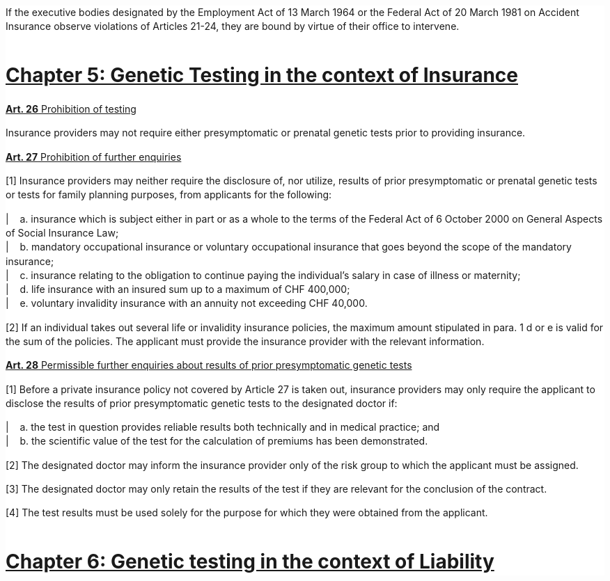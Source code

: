 If the executive bodies designated by the Employment Act of 13 March 1964 or the Federal Act of 20 March 1981 on Accident Insurance observe violations of Articles 21-24, they are bound by virtue of their office to intervene.

# [Chapter 5: Genetic Testing in the context of Insurance](https://www.fedlex.admin.ch/eli/cc/2007/131/en#sec_5)

[**Art. 26** Prohibition of testing](https://www.fedlex.admin.ch/eli/cc/2007/131/en#art_26) 

Insurance providers may not require either presymptomatic or prenatal genetic tests prior to providing insurance.

[**Art. 27** Prohibition of further enquiries](https://www.fedlex.admin.ch/eli/cc/2007/131/en#art_27) 

[1] Insurance providers may neither require the disclosure of, nor utilize, results of prior presymptomatic or prenatal genetic tests or tests for family planning purposes, from applicants for the following:


|    a. insurance which is subject either in part or as a whole to the terms of the Federal Act of 6 October 2000 on General Aspects of Social Insurance Law;  
|    b. mandatory occupational insurance or voluntary occupational insurance that goes beyond the scope of the mandatory insurance;  
|    c. insurance relating to the obligation to continue paying the individual’s salary in case of illness or maternity;  
|    d. life insurance with an insured sum up to a maximum of CHF 400,000;  
|    e. voluntary invalidity insurance with an annuity not exceeding CHF 40,000.

[2] If an individual takes out several life or invalidity insurance policies, the maximum amount stipulated in para. 1 d or e is valid for the sum of the policies. The applicant must provide the insurance provider with the relevant information.

[**Art. 28** Permissible further enquiries about results of prior presymptomatic genetic tests](https://www.fedlex.admin.ch/eli/cc/2007/131/en#art_28) 

[1] Before a private insurance policy not covered by Article 27 is taken out, insurance providers may only require the applicant to disclose the results of prior presymptomatic genetic tests to the designated doctor if:


|    a. the test in question provides reliable results both technically and in medical practice; and  
|    b. the scientific value of the test for the calculation of premiums has been demonstrated.

[2] The designated doctor may inform the insurance provider only of the risk group to which the applicant must be assigned.

[3] The designated doctor may only retain the results of the test if they are relevant for the conclusion of the contract.

[4] The test results must be used solely for the purpose for which they were obtained from the applicant.

# [Chapter 6: Genetic testing in the context of Liability](https://www.fedlex.admin.ch/eli/cc/2007/131/en#sec_6)
